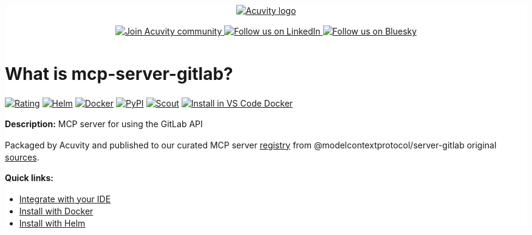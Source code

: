 <p align="center">
  <a href="https://acuvity.ai">
    <picture>
      <img src="https://mma.prnewswire.com/media/2544052/Acuvity__Logo.jpg" height="90" alt="Acuvity logo"/>
    </picture>
  </a>
</p>
<p align="center">
  <a href="https://discord.gg/BkU7fBkrNk">
    <img src="https://img.shields.io/badge/Acuvity-Join-7289DA?logo=discord&logoColor=fff" alt="Join Acuvity community" />
  </a>
<a href="https://www.linkedin.com/company/acuvity/">
    <img src="https://img.shields.io/badge/LinkedIn-Follow-7289DA" alt="Follow us on LinkedIn" />
  </a>
<a href="https://bsky.app/profile/acuvity.bsky.social">
    <img src="https://img.shields.io/badge/Bluesky-Follow-7289DA"?logo=bluesky&logoColor=fff" alt="Follow us on Bluesky" />
  </a>
</p>


# What is mcp-server-gitlab?

[![Rating](https://img.shields.io/badge/B-3775A9?label=Rating)](https://docs.anthropic.com/en/docs/build-with-claude/tool-use/implement-tool-use#best-practices-for-tool-definitions)
[![Helm](https://img.shields.io/badge/1.0.0-3775A9?logo=helm&label=Charts&logoColor=fff)](https://hub.docker.com/r/acuvity/mcp-server-gitlab/tags/)
[![Docker](https://img.shields.io/docker/image-size/acuvity/mcp-server-gitlab/2025.4.25?logo=docker&logoColor=fff&label=2025.4.25)](https://hub.docker.com/r/acuvity/mcp-server-gitlab)
[![PyPI](https://img.shields.io/badge/2025.4.25-3775A9?logo=pypi&logoColor=fff&label=@modelcontextprotocol/server-gitlab)](https://modelcontextprotocol.io)
[![Scout](https://img.shields.io/badge/Active-3775A9?logo=docker&logoColor=fff&label=Scout)](https://hub.docker.com/r/acuvity/mcp-server-gitlab/)
[![Install in VS Code Docker](https://img.shields.io/badge/VS_Code-One_click_install-0078d7?logo=githubcopilot)](https://insiders.vscode.dev/redirect/mcp/install?name=mcp-server-gitlab&config=%7B%22args%22%3A%5B%22run%22%2C%22-i%22%2C%22--rm%22%2C%22--read-only%22%2C%22-e%22%2C%22GITLAB_PERSONAL_ACCESS_TOKEN%22%2C%22docker.io%2Facuvity%2Fmcp-server-gitlab%3A2025.4.25%22%5D%2C%22command%22%3A%22docker%22%7D)

**Description:** MCP server for using the GitLab API

Packaged by Acuvity and published to our curated MCP server [registry](https://mcp.acuvity.ai) from @modelcontextprotocol/server-gitlab original [sources](https://modelcontextprotocol.io).

**Quick links:**

- [Integrate with your IDE](https://github.com/acuvity/mcp-servers-registry/blob/main/mcp-server-gitlab/docker/README.md#-clients-integrations)
- [Install with Docker](https://github.com/acuvity/mcp-servers-registry/tree/main/mcp-server-gitlab/docker/README.md#-run-it-with-docker)
- [Install with Helm](https://github.com/acuvity/mcp-servers-registry/tree/main/mcp-server-gitlab/charts/mcp-server-gitlab/README.md#how-to-install)

